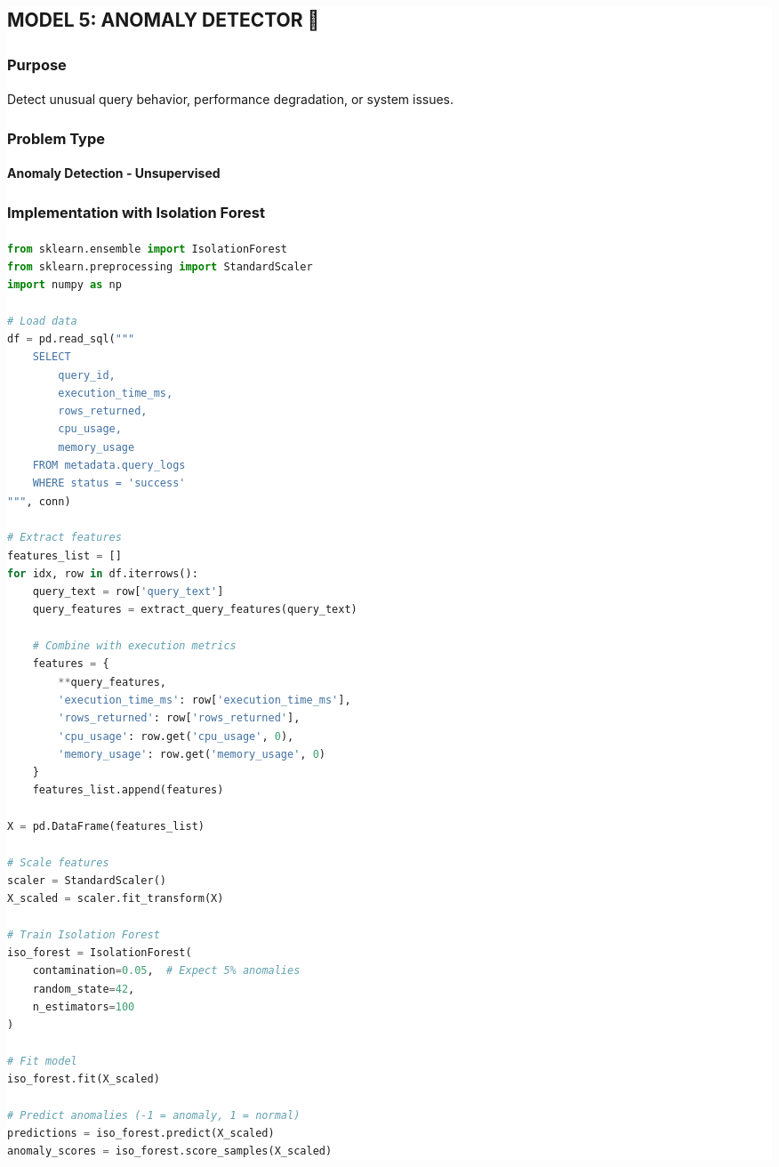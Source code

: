
## MODEL 5: ANOMALY DETECTOR 🚨

### Purpose
Detect unusual query behavior, performance degradation, or system issues.

### Problem Type
**Anomaly Detection - Unsupervised**

### Implementation with Isolation Forest

```python
from sklearn.ensemble import IsolationForest
from sklearn.preprocessing import StandardScaler
import numpy as np

# Load data
df = pd.read_sql("""
    SELECT 
        query_id,
        execution_time_ms,
        rows_returned,
        cpu_usage,
        memory_usage
    FROM metadata.query_logs
    WHERE status = 'success'
""", conn)

# Extract features
features_list = []
for idx, row in df.iterrows():
    query_text = row['query_text']
    query_features = extract_query_features(query_text)
    
    # Combine with execution metrics
    features = {
        **query_features,
        'execution_time_ms': row['execution_time_ms'],
        'rows_returned': row['rows_returned'],
        'cpu_usage': row.get('cpu_usage', 0),
        'memory_usage': row.get('memory_usage', 0)
    }
    features_list.append(features)

X = pd.DataFrame(features_list)

# Scale features
scaler = StandardScaler()
X_scaled = scaler.fit_transform(X)

# Train Isolation Forest
iso_forest = IsolationForest(
    contamination=0.05,  # Expect 5% anomalies
    random_state=42,
    n_estimators=100
)

# Fit model
iso_forest.fit(X_scaled)

# Predict anomalies (-1 = anomaly, 1 = normal)
predictions = iso_forest.predict(X_scaled)
anomaly_scores = iso_forest.score_samples(X_scaled)
```